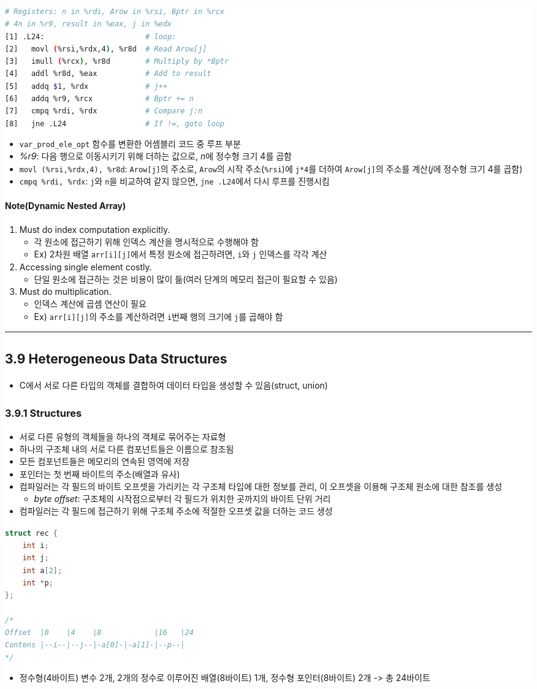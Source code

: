 ``` sh
# Registers: n in %rdi, Arow in %rsi, Bptr in %rcx
# 4n in %r9, result in %eax, j in %edx
[1] .L24:			 		    # loop:
[2]   movl (%rsi,%rdx,4), %r8d 	# Read Arow[j]
[3]   imull (%rcx), %r8d 		# Multiply by *Bptr
[4]   addl %r8d, %eax 		    # Add to result
[5]   addq $1, %rdx 		    # j++
[6]   addq %r9, %rcx 		    # Bptr += n
[7]   cmpq %rdi, %rdx 		    # Compare j:n
[8]   jne .L24 				    # If !=, goto loop
```
- `var_prod_ele_opt` 함수를 변환한 어셈블리 코드 중 루프 부분
- *%r9*: 다음 행으로 이동시키기 위해 더하는 값으로, *n*에 정수형 크기 4를 곱함
- `movl (%rsi,%rdx,4), %r8d`: `Arow[j]`의 주소로, `Arow`의 시작 주소(`%rsi`)에 `j*4`를 더하여 `Arow[j]`의 주소를 계산(*j*에 정수형 크기 4를 곱함)
- `cmpq %rdi, %rdx`: `j`와 `n`을 비교하여 같지 않으면, `jne .L24`에서 다시 루프를 진행시킴 

#### Note(Dynamic Nested Array)
1. Must do index computation explicitly.
	- 각 원소에 접근하기 위해 인덱스 계산을 명시적으로 수행해야 함
	- Ex) 2차원 배열 `arr[i][j]`에서 특정 원소에 접근하려면, `i`와 `j` 인덱스를 각각 계산
2. Accessing single element costly.
	- 단일 원소에 접근하는 것은 비용이 많이 듦(여러 단계의 메모리 접근이 필요할 수 있음)
3. Must do multiplication.
	- 인덱스 계산에 곱셈 연산이 필요
	 - Ex) `arr[i][j]`의 주소를 계산하려면 `i`번째 행의 크기에 `j`를 곱해야 함

---
## 3.9 Heterogeneous Data Structures
- C에서 서로 다른 타입의 객체를 결합하여 데이터 타입을 생성할 수 있음(struct, union)

### 3.9.1 Structures
- 서로 다른 유형의 객체들을 하나의 객체로 묶어주는 자료형
- 하나의 구조체 내의 서로 다른 컴포넌트들은 이름으로 참조됨
- 모든 컴포넌트들은 메모리의 연속된 영역에 저장
- 포인터는 첫 번째 바이트의 주소(배열과 유사)
- 컴파일러는 각 필드의 바이트 오프셋을 가리키는 각 구조체 타입에 대한 정보를 관리, 이 오프셋을 이용해 구조체 원소에 대한 참조를 생성
	- *byte offset*: 구조체의 시작점으로부터 각 필드가 위치한 곳까지의 바이트 단위 거리
- 컴파일러는 각 필드에 접근하기 위해 구조체 주소에 적절한 오프셋 값을 더하는 코드 생성

``` c
struct rec {
	int i;
	int j;
	int a[2];
	int *p;
};

/*
Offset  |0    |4    |8            |16   |24 
Contens	|--i--|--j--|-a[0]-|-a[1]-|--p--|
*/
```
- 정수형(4바이트) 변수 2개, 2개의 정수로 이루어진 배열(8바이트) 1개, 정수형 포인터(8바이트) 2개 -> 총 24바이트
